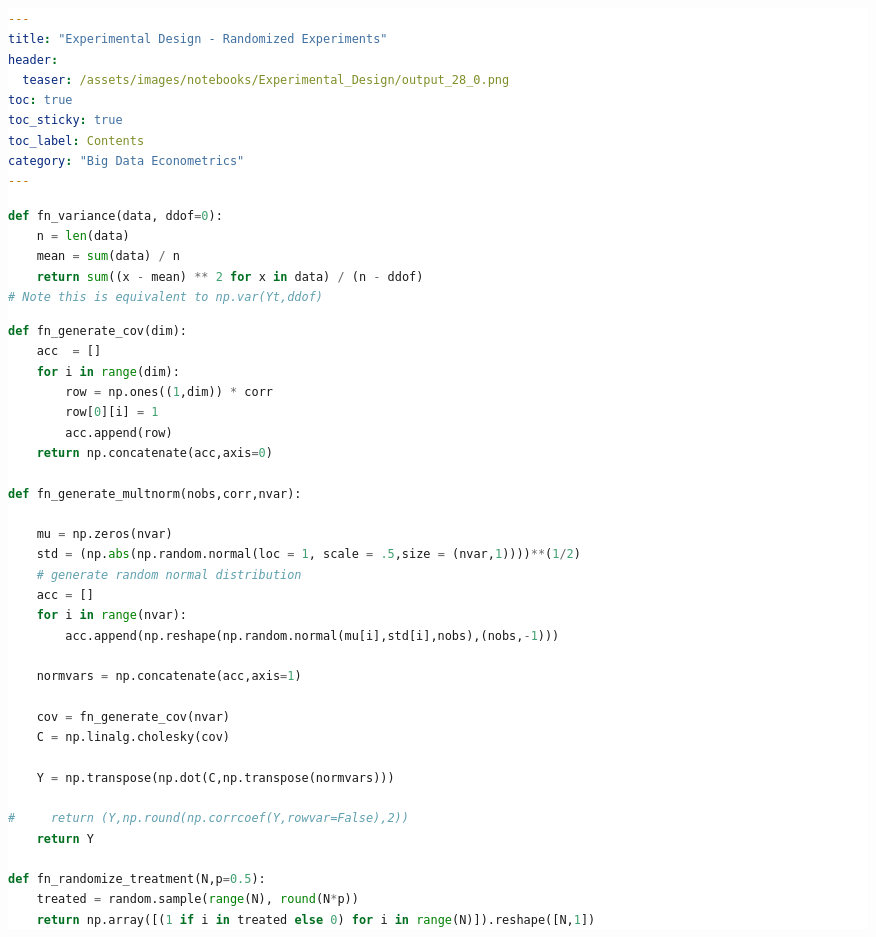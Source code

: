 ```yaml
---
title: "Experimental Design - Randomized Experiments"
header:
  teaser: /assets/images/notebooks/Experimental_Design/output_28_0.png
toc: true
toc_sticky: true
toc_label: Contents
category: "Big Data Econometrics" 
---
```


```python
def fn_variance(data, ddof=0):
    n = len(data)
    mean = sum(data) / n
    return sum((x - mean) ** 2 for x in data) / (n - ddof)
# Note this is equivalent to np.var(Yt,ddof)
```


```python
def fn_generate_cov(dim):
    acc  = []
    for i in range(dim):
        row = np.ones((1,dim)) * corr
        row[0][i] = 1
        acc.append(row)
    return np.concatenate(acc,axis=0)

def fn_generate_multnorm(nobs,corr,nvar):

    mu = np.zeros(nvar)
    std = (np.abs(np.random.normal(loc = 1, scale = .5,size = (nvar,1))))**(1/2)
    # generate random normal distribution
    acc = []
    for i in range(nvar):
        acc.append(np.reshape(np.random.normal(mu[i],std[i],nobs),(nobs,-1)))
    
    normvars = np.concatenate(acc,axis=1)

    cov = fn_generate_cov(nvar)
    C = np.linalg.cholesky(cov)

    Y = np.transpose(np.dot(C,np.transpose(normvars)))

#     return (Y,np.round(np.corrcoef(Y,rowvar=False),2))
    return Y

def fn_randomize_treatment(N,p=0.5):
    treated = random.sample(range(N), round(N*p))
    return np.array([(1 if i in treated else 0) for i in range(N)]).reshape([N,1])

```
